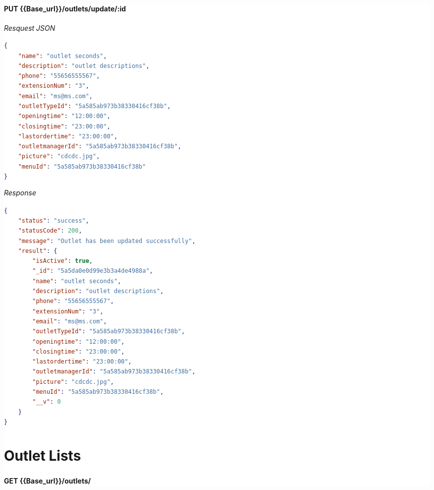 #### **PUT** {{Base_url}}/outlets/update/:id

*Resquest JSON*
``` JSON
{
    "name": "outlet seconds",
    "description": "outlet descriptions",
    "phone": "55656555567",
    "extensionNum": "3",
    "email": "ms@ms.com",
    "outletTypeId": "5a585ab973b38330416cf38b",
    "openingtime": "12:00:00",
    "closingtime": "23:00:00",
    "lastordertime": "23:00:00",
    "outletmanagerId": "5a585ab973b38330416cf38b",
    "picture": "cdcdc.jpg",
    "menuId": "5a585ab973b38330416cf38b"
}

```
*Response*
``` JSON
{
    "status": "success",
    "statusCode": 200,
    "message": "Outlet has been updated successfully",
    "result": {
        "isActive": true,
        "_id": "5a5da0e0d99e3b3a4de4988a",
        "name": "outlet seconds",
        "description": "outlet descriptions",
        "phone": "55656555567",
        "extensionNum": "3",
        "email": "ms@ms.com",
        "outletTypeId": "5a585ab973b38330416cf38b",
        "openingtime": "12:00:00",
        "closingtime": "23:00:00",
        "lastordertime": "23:00:00",
        "outletmanagerId": "5a585ab973b38330416cf38b",
        "picture": "cdcdc.jpg",
        "menuId": "5a585ab973b38330416cf38b",
        "__v": 0
    }
}

```

# **Outlet Lists**

#### **GET** {{Base_url}}/outlets/
